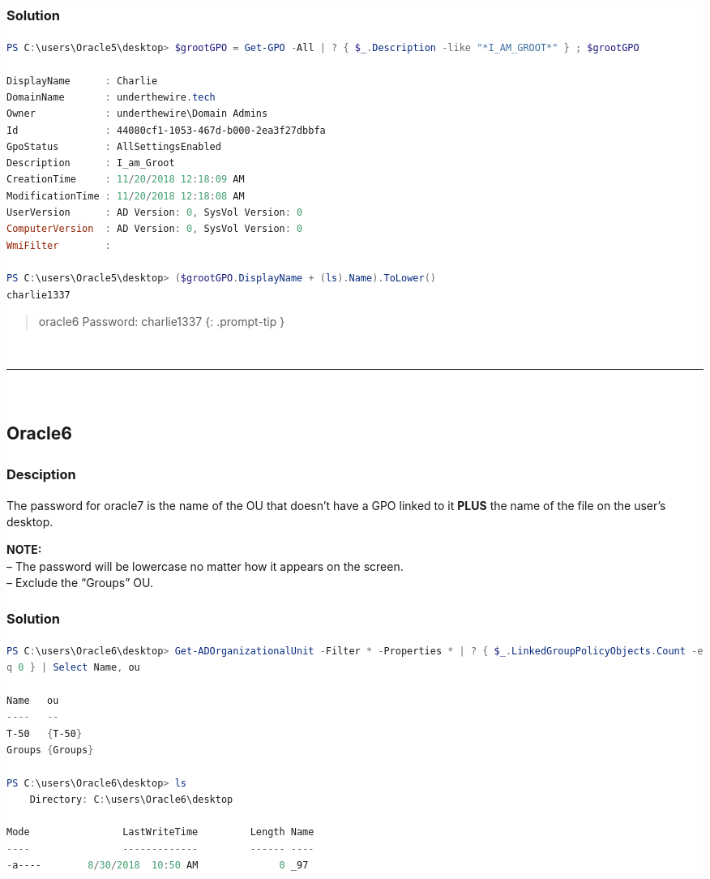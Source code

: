 ### Solution

```powershell
PS C:\users\Oracle5\desktop> $grootGPO = Get-GPO -All | ? { $_.Description -like "*I_AM_GROOT*" } ; $grootGPO 

DisplayName      : Charlie
DomainName       : underthewire.tech
Owner            : underthewire\Domain Admins
Id               : 44080cf1-1053-467d-b000-2ea3f27dbbfa
GpoStatus        : AllSettingsEnabled
Description      : I_am_Groot
CreationTime     : 11/20/2018 12:18:09 AM
ModificationTime : 11/20/2018 12:18:08 AM
UserVersion      : AD Version: 0, SysVol Version: 0
ComputerVersion  : AD Version: 0, SysVol Version: 0
WmiFilter        :
 
PS C:\users\Oracle5\desktop> ($grootGPO.DisplayName + (ls).Name).ToLower()
charlie1337
```

> oracle6 Password: charlie1337
{: .prompt-tip } 

<br>
<hr>
<br>
 
## Oracle6

### Desciption  

The password for oracle7 is the name of the OU that doesn’t have a GPO linked to it  **PLUS**  the name of the file on the user’s desktop.

**NOTE:**  
– The password will be lowercase no matter how it appears on the screen.  
– Exclude the “Groups” OU.

### Solution

```powershell
PS C:\users\Oracle6\desktop> Get-ADOrganizationalUnit -Filter * -Properties * | ? { $_.LinkedGroupPolicyObjects.Count -eq 0 } | Select Name, ou

Name   ou
----   --
T-50   {T-50}
Groups {Groups} 

PS C:\users\Oracle6\desktop> ls 
    Directory: C:\users\Oracle6\desktop
  
Mode                LastWriteTime         Length Name
----                -------------         ------ ----
-a----        8/30/2018  10:50 AM              0 _97
```
